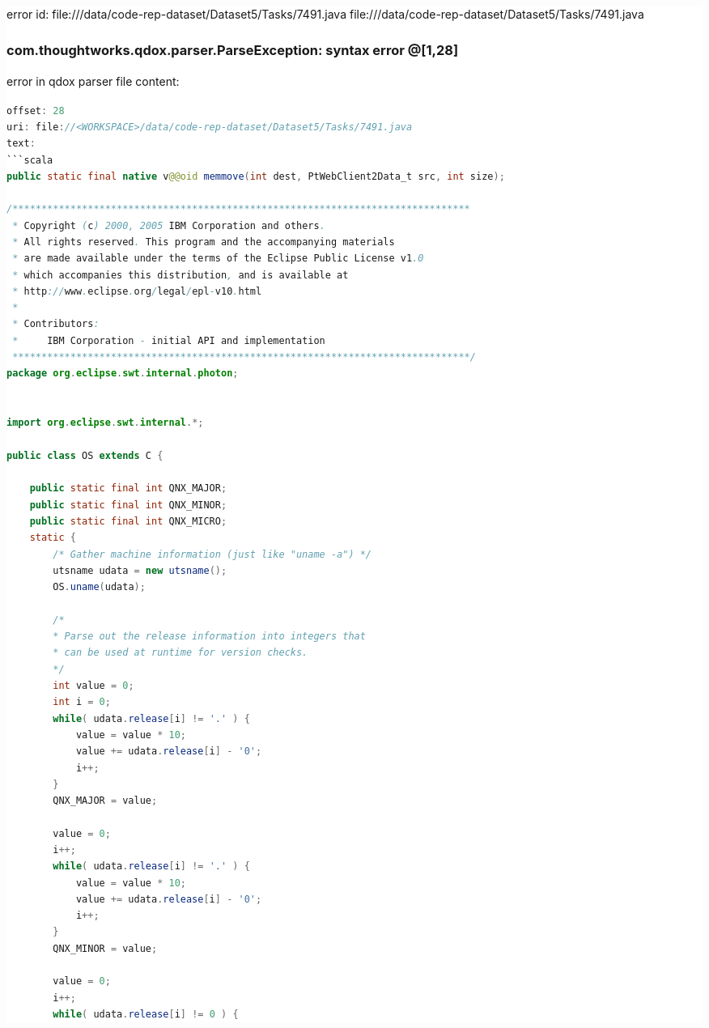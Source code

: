 error id: file://<WORKSPACE>/data/code-rep-dataset/Dataset5/Tasks/7491.java
file://<WORKSPACE>/data/code-rep-dataset/Dataset5/Tasks/7491.java
### com.thoughtworks.qdox.parser.ParseException: syntax error @[1,28]

error in qdox parser
file content:
```java
offset: 28
uri: file://<WORKSPACE>/data/code-rep-dataset/Dataset5/Tasks/7491.java
text:
```scala
public static final native v@@oid memmove(int dest, PtWebClient2Data_t src, int size);

/*******************************************************************************
 * Copyright (c) 2000, 2005 IBM Corporation and others.
 * All rights reserved. This program and the accompanying materials
 * are made available under the terms of the Eclipse Public License v1.0
 * which accompanies this distribution, and is available at
 * http://www.eclipse.org/legal/epl-v10.html
 *
 * Contributors:
 *     IBM Corporation - initial API and implementation
 *******************************************************************************/
package org.eclipse.swt.internal.photon;

 
import org.eclipse.swt.internal.*;

public class OS extends C {

	public static final int QNX_MAJOR;
	public static final int QNX_MINOR;
	public static final int QNX_MICRO;
	static {		
		/* Gather machine information (just like "uname -a") */
		utsname udata = new utsname();
		OS.uname(udata);
		
		/*
		* Parse out the release information into integers that
		* can be used at runtime for version checks.
		*/
		int value = 0;
		int i = 0;
		while( udata.release[i] != '.' ) {
			value = value * 10;
			value += udata.release[i] - '0';
			i++;
		}
		QNX_MAJOR = value;
		
		value = 0;
		i++;
		while( udata.release[i] != '.' ) {
			value = value * 10;
			value += udata.release[i] - '0';
			i++;
		}
		QNX_MINOR = value;
		
		value = 0;
		i++;
		while( udata.release[i] != 0 ) {
```